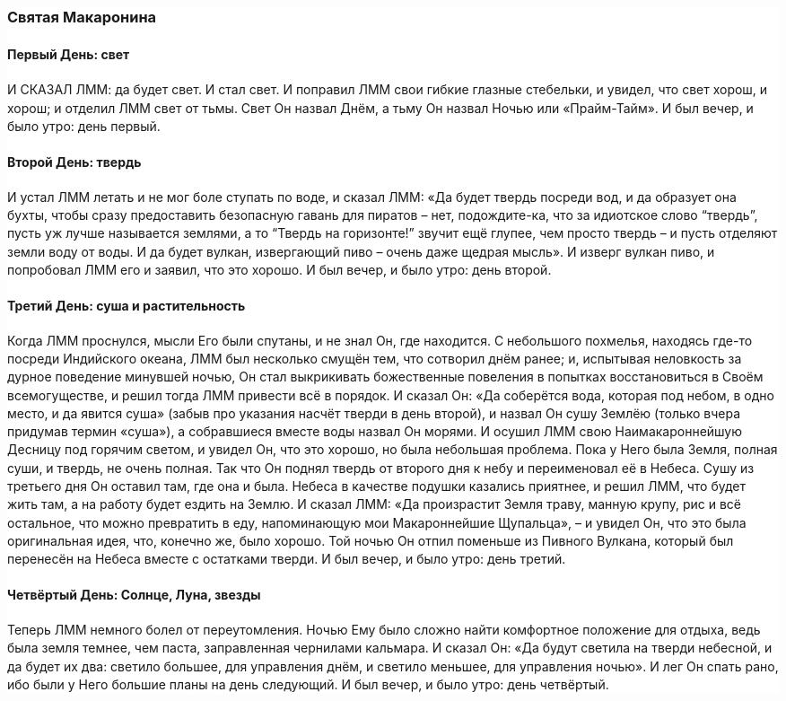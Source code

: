### Святая Макаронина

#### Первый День: свет
И СКАЗАЛ ЛММ: да будет свет. И стал свет. И поправил ЛММ
свои гибкие глазные стебельки, и увидел, что свет хорош, и
хорош; и отделил ЛММ свет от тьмы. Свет Он назвал Днём, а
тьму Он назвал Ночью или «Прайм-Тайм». И был вечер, и было утро: день
первый. 

#### Второй День: твердь
И устал ЛММ летать и не мог боле ступать по воде, и сказал ЛММ:
«Да будет твердь посреди вод, и да образует она бухты, чтобы сразу
предоставить безопасную гавань для пиратов – нет, подождите-ка, что за
идиотское слово “твердь”, пусть уж лучше называется землями, а то “Твердь
на горизонте!” звучит ещё глупее, чем просто твердь – и пусть отделяют
земли воду от воды. И да будет вулкан, извергающий пиво – очень даже
щедрая мысль». И изверг вулкан пиво, и попробовал ЛММ его и заявил, что
это хорошо. И был вечер, и было утро: день второй. 

#### Третий День: суша и растительность
Когда ЛММ проснулся, мысли Его были спутаны, и не знал Он, где
находится. С небольшого похмелья, находясь где-то посреди Индийского
океана, ЛММ был несколько смущён тем, что сотворил днём ранее; и,
испытывая неловкость за дурное поведение минувшей ночью, Он стал
выкрикивать божественные повеления в попытках восстановиться в Своём
всемогуществе, и решил тогда ЛММ привести всё в порядок. И сказал Он:
«Да соберётся вода, которая под небом, в одно место, и да явится
суша» (забыв про указания насчёт тверди в день второй), и назвал Он
сушу Землёю (только вчера придумав термин «суша»), а собравшиеся
вместе воды назвал Он морями. И осушил ЛММ свою Наимакароннейшую Десницу под горячим светом, и увидел Он, что
это хорошо, но была небольшая проблема. Пока у Него была Земля, полная
суши, и твердь, не очень полная. Так что Он поднял твердь от второго дня к
небу и переименовал её в Небеса. Сушу из третьего дня Он оставил там, где
она и была. Небеса в качестве подушки казались приятнее, и решил ЛММ,
что будет жить там, а на работу будет ездить на Землю. И сказал ЛММ: «Да
произрастит Земля траву, манную крупу, рис и всё остальное, что можно
превратить в еду, напоминающую мои Макароннейшие Щупальца», – и
увидел Он, что это была оригинальная идея, что, конечно же, было
хорошо. Той ночью Он отпил поменьше из Пивного Вулкана, который был
перенесён на Небеса вместе с остатками тверди. И был вечер, и было утро:
день третий.

#### Четвёртый День: Солнце, Луна, звезды
Теперь ЛММ немного болел от переутомления. Ночью Ему было сложно
найти комфортное положение для отдыха, ведь была земля темнее, чем
паста, заправленная чернилами кальмара. И сказал Он: «Да будут
светила на тверди небесной, и да будет их два: светило большее, для
управления днём, и светило меньшее, для управления ночью». И лег Он
спать рано, ибо были у Него большие планы на день следующий. И был
вечер, и было утро: день четвёртый.
